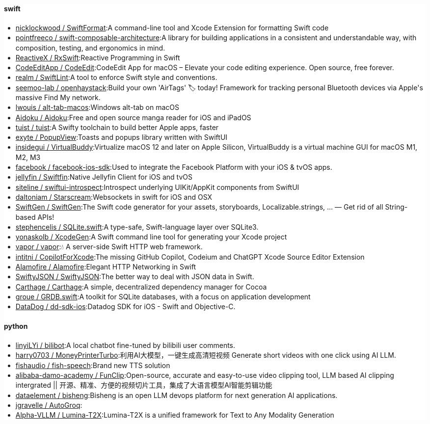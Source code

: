 #### swift
* [nicklockwood / SwiftFormat](https://github.com/nicklockwood/SwiftFormat):A command-line tool and Xcode Extension for formatting Swift code
* [pointfreeco / swift-composable-architecture](https://github.com/pointfreeco/swift-composable-architecture):A library for building applications in a consistent and understandable way, with composition, testing, and ergonomics in mind.
* [ReactiveX / RxSwift](https://github.com/ReactiveX/RxSwift):Reactive Programming in Swift
* [CodeEditApp / CodeEdit](https://github.com/CodeEditApp/CodeEdit):CodeEdit App for macOS – Elevate your code editing experience. Open source, free forever.
* [realm / SwiftLint](https://github.com/realm/SwiftLint):A tool to enforce Swift style and conventions.
* [seemoo-lab / openhaystack](https://github.com/seemoo-lab/openhaystack):Build your own 'AirTags' 🏷 today! Framework for tracking personal Bluetooth devices via Apple's massive Find My network.
* [lwouis / alt-tab-macos](https://github.com/lwouis/alt-tab-macos):Windows alt-tab on macOS
* [Aidoku / Aidoku](https://github.com/Aidoku/Aidoku):Free and open source manga reader for iOS and iPadOS
* [tuist / tuist](https://github.com/tuist/tuist):A Swifty toolchain to build better Apple apps, faster
* [exyte / PopupView](https://github.com/exyte/PopupView):Toasts and popups library written with SwiftUI
* [insidegui / VirtualBuddy](https://github.com/insidegui/VirtualBuddy):Virtualize macOS 12 and later on Apple Silicon, VirtualBuddy is a virtual machine GUI for macOS M1, M2, M3
* [facebook / facebook-ios-sdk](https://github.com/facebook/facebook-ios-sdk):Used to integrate the Facebook Platform with your iOS & tvOS apps.
* [jellyfin / Swiftfin](https://github.com/jellyfin/Swiftfin):Native Jellyfin Client for iOS and tvOS
* [siteline / swiftui-introspect](https://github.com/siteline/swiftui-introspect):Introspect underlying UIKit/AppKit components from SwiftUI
* [daltoniam / Starscream](https://github.com/daltoniam/Starscream):Websockets in swift for iOS and OSX
* [SwiftGen / SwiftGen](https://github.com/SwiftGen/SwiftGen):The Swift code generator for your assets, storyboards, Localizable.strings, … — Get rid of all String-based APIs!
* [stephencelis / SQLite.swift](https://github.com/stephencelis/SQLite.swift):A type-safe, Swift-language layer over SQLite3.
* [yonaskolb / XcodeGen](https://github.com/yonaskolb/XcodeGen):A Swift command line tool for generating your Xcode project
* [vapor / vapor](https://github.com/vapor/vapor):💧 A server-side Swift HTTP web framework.
* [intitni / CopilotForXcode](https://github.com/intitni/CopilotForXcode):The missing GitHub Copilot, Codeium and ChatGPT Xcode Source Editor Extension
* [Alamofire / Alamofire](https://github.com/Alamofire/Alamofire):Elegant HTTP Networking in Swift
* [SwiftyJSON / SwiftyJSON](https://github.com/SwiftyJSON/SwiftyJSON):The better way to deal with JSON data in Swift.
* [Carthage / Carthage](https://github.com/Carthage/Carthage):A simple, decentralized dependency manager for Cocoa
* [groue / GRDB.swift](https://github.com/groue/GRDB.swift):A toolkit for SQLite databases, with a focus on application development
* [DataDog / dd-sdk-ios](https://github.com/DataDog/dd-sdk-ios):Datadog SDK for iOS - Swift and Objective-C.

#### python
* [linyiLYi / bilibot](https://github.com/linyiLYi/bilibot):A local chatbot fine-tuned by bilibili user comments.
* [harry0703 / MoneyPrinterTurbo](https://github.com/harry0703/MoneyPrinterTurbo):利用AI大模型，一键生成高清短视频 Generate short videos with one click using AI LLM.
* [fishaudio / fish-speech](https://github.com/fishaudio/fish-speech):Brand new TTS solution
* [alibaba-damo-academy / FunClip](https://github.com/alibaba-damo-academy/FunClip):Open-source, accurate and easy-to-use video clipping tool, LLM based AI clipping intergrated || 开源、精准、方便的视频切片工具，集成了大语言模型AI智能剪辑功能
* [dataelement / bisheng](https://github.com/dataelement/bisheng):Bisheng is an open LLM devops platform for next generation AI applications.
* [jgravelle / AutoGroq](https://github.com/jgravelle/AutoGroq):
* [Alpha-VLLM / Lumina-T2X](https://github.com/Alpha-VLLM/Lumina-T2X):Lumina-T2X is a unified framework for Text to Any Modality Generation